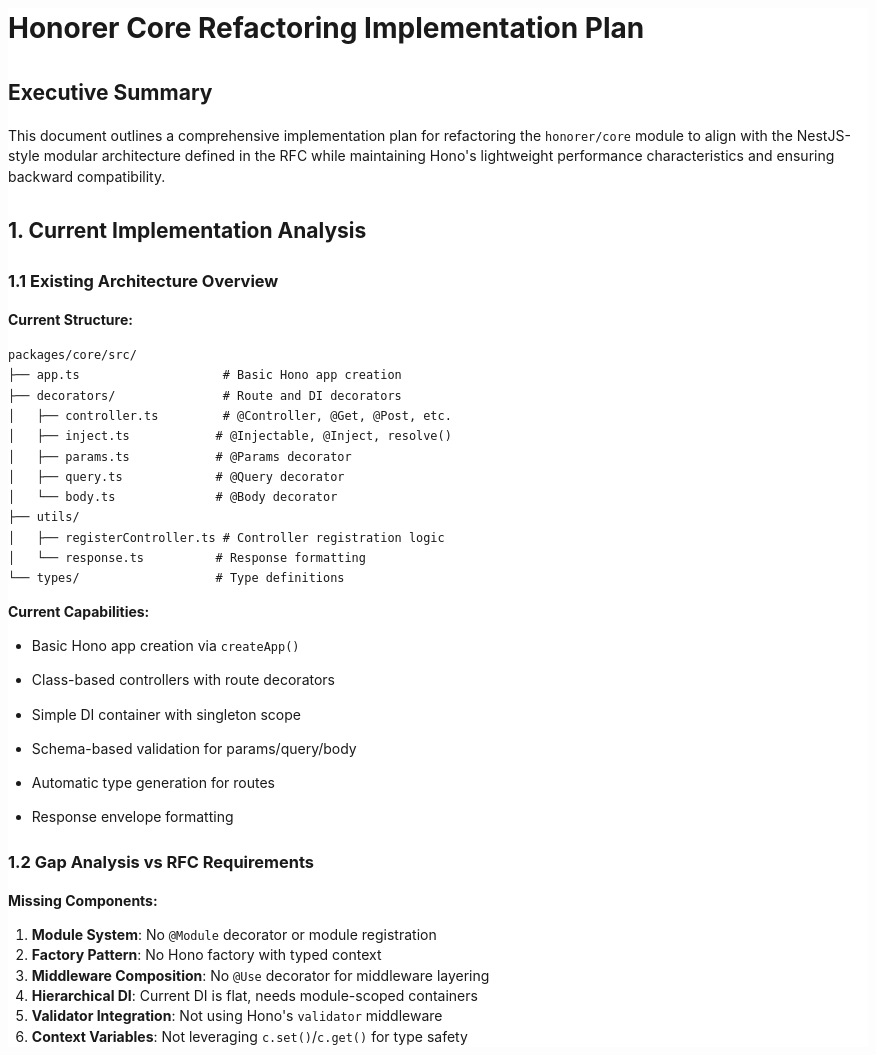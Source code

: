 # Honorer Core Refactoring Implementation Plan

## Executive Summary

This document outlines a comprehensive implementation plan for refactoring the `honorer/core` module to align with the NestJS-style modular architecture defined in the RFC while maintaining Hono's lightweight performance characteristics and ensuring backward compatibility.

## 1. Current Implementation Analysis

### 1.1 Existing Architecture Overview

**Current Structure:**

```
packages/core/src/
├── app.ts                    # Basic Hono app creation
├── decorators/               # Route and DI decorators
│   ├── controller.ts         # @Controller, @Get, @Post, etc.
│   ├── inject.ts            # @Injectable, @Inject, resolve()
│   ├── params.ts            # @Params decorator
│   ├── query.ts             # @Query decorator
│   └── body.ts              # @Body decorator
├── utils/
│   ├── registerController.ts # Controller registration logic
│   └── response.ts          # Response formatting
└── types/                   # Type definitions
```

**Current Capabilities:**

* Basic Hono app creation via `createApp()`

* Class-based controllers with route decorators

* Simple DI container with singleton scope

* Schema-based validation for params/query/body

* Automatic type generation for routes

* Response envelope formatting

### 1.2 Gap Analysis vs RFC Requirements

**Missing Components:**

1. **Module System**: No `@Module` decorator or module registration
2. **Factory Pattern**: No Hono factory with typed context
3. **Middleware Composition**: No `@Use` decorator for middleware layering
4. **Hierarchical DI**: Current DI is flat, needs module-scoped containers
5. **Validator Integration**: Not using Hono's `validator` middleware
6. **Context Variables**: Not leveraging `c.set()`/`c.get()` for type safety
